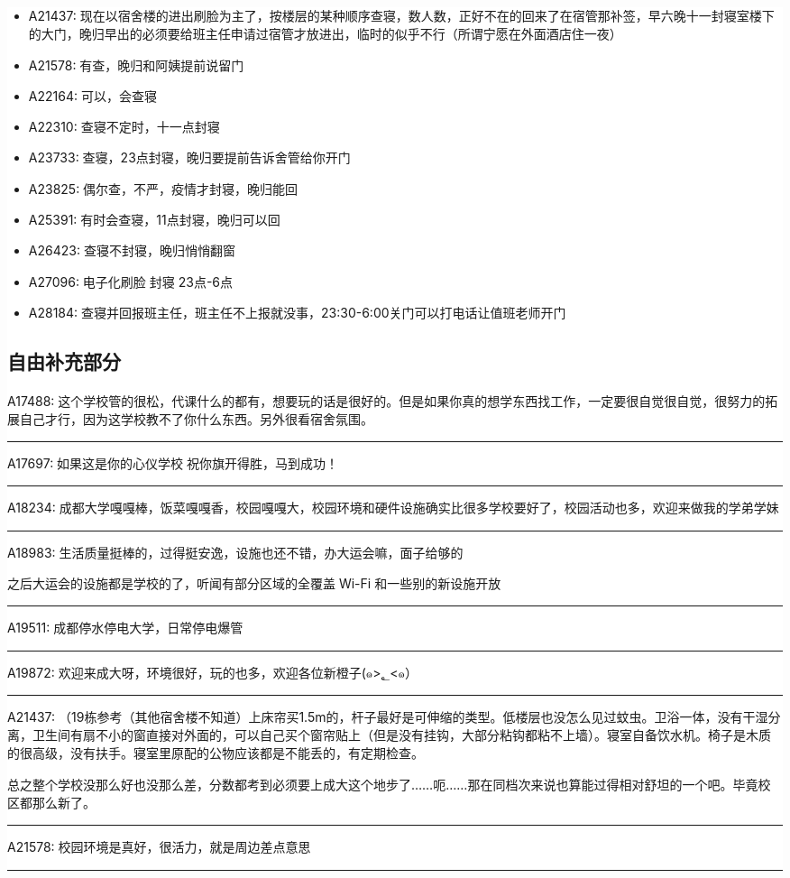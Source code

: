 - A21437: 现在以宿舍楼的进出刷脸为主了，按楼层的某种顺序查寝，数人数，正好不在的回来了在宿管那补签，早六晚十一封寝室楼下的大门，晚归早出的必须要给班主任申请过宿管才放进出，临时的似乎不行（所谓宁愿在外面酒店住一夜）

- A21578: 有查，晚归和阿姨提前说留门

- A22164: 可以，会查寝

- A22310: 查寝不定时，十一点封寝

- A23733: 查寝，23点封寝，晚归要提前告诉舍管给你开门

- A23825: 偶尔查，不严，疫情才封寝，晚归能回

- A25391: 有时会查寝，11点封寝，晚归可以回

- A26423: 查寝不封寝，晚归悄悄翻窗

- A27096: 电子化刷脸 封寝 23点-6点

- A28184: 查寝并回报班主任，班主任不上报就没事，23:30-6:00关门可以打电话让值班老师开门

## 自由补充部分

A17488: 这个学校管的很松，代课什么的都有，想要玩的话是很好的。但是如果你真的想学东西找工作，一定要很自觉很自觉，很努力的拓展自己才行，因为这学校教不了你什么东西。另外很看宿舍氛围。

***

A17697: 如果这是你的心仪学校 祝你旗开得胜，马到成功！

***

A18234: 成都大学嘎嘎棒，饭菜嘎嘎香，校园嘎嘎大，校园环境和硬件设施确实比很多学校要好了，校园活动也多，欢迎来做我的学弟学妹

***

A18983: 生活质量挺棒的，过得挺安逸，设施也还不错，办大运会嘛，面子给够的



之后大运会的设施都是学校的了，听闻有部分区域的全覆盖 Wi-Fi 和一些别的新设施开放

***

A19511: 成都停水停电大学，日常停电爆管

***

A19872: 欢迎来成大呀，环境很好，玩的也多，欢迎各位新橙子(๑>؂<๑）

***

A21437: （19栋参考（其他宿舍楼不知道）上床帘买1.5m的，杆子最好是可伸缩的类型。低楼层也没怎么见过蚊虫。卫浴一体，没有干湿分离，卫生间有扇不小的窗直接对外面的，可以自己买个窗帘贴上（但是没有挂钩，大部分粘钩都粘不上墙）。寝室自备饮水机。椅子是木质的很高级，没有扶手。寝室里原配的公物应该都是不能丢的，有定期检查。

总之整个学校没那么好也没那么差，分数都考到必须要上成大这个地步了……呃……那在同档次来说也算能过得相对舒坦的一个吧。毕竟校区都那么新了。

***

A21578: 校园环境是真好，很活力，就是周边差点意思

***
